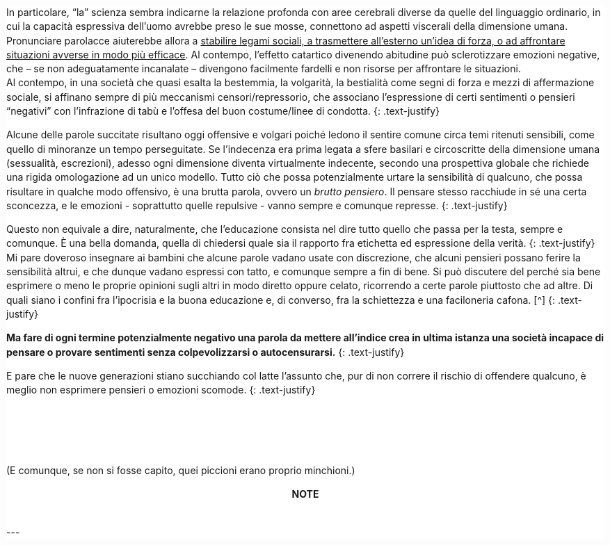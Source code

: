 In particolare, “la” scienza sembra indicarne la relazione profonda con aree cerebrali diverse da quelle del linguaggio ordinario, in cui la capacità espressiva dell’uomo avrebbe preso le sue mosse, connettono ad aspetti viscerali della dimensione umana. Pronunciare parolacce aiuterebbe allora a [stabilire legami sociali, a trasmettere all’esterno un’idea di forza, o ad affrontare situazioni avverse in modo più efficace](https://www.vanityfair.it/article/potere-parolaccia-ricerca). Al contempo, l’effetto catartico divenendo abitudine può sclerotizzare emozioni negative, che – se non adeguatamente incanalate – divengono facilmente fardelli e non risorse per affrontare le situazioni.  
Al contempo, in una società che quasi esalta la bestemmia, la volgarità, la bestialità come segni di forza e mezzi di affermazione sociale, si affinano sempre di più meccanismi censori/repressorio, che associano l’espressione di certi sentimenti o pensieri “negativi” con l’infrazione di tabù e l’offesa del buon costume/linee di condotta. 
{: .text-justify}

Alcune delle parole succitate risultano oggi offensive e volgari poiché ledono il sentire comune circa temi ritenuti sensibili, come quello di minoranze un tempo perseguitate. Se l’indecenza era prima legata a sfere basilari e circoscritte della dimensione umana (sessualità, escrezioni), adesso ogni dimensione diventa virtualmente indecente, secondo una prospettiva globale che richiede una rigida omologazione ad un unico modello. 
Tutto ciò che possa potenzialmente urtare la sensibilità di qualcuno, che possa risultare in qualche modo offensivo, è una brutta parola, ovvero un *brutto pensiero*. Il pensare stesso racchiude in sé una certa sconcezza, e le emozioni - soprattutto quelle repulsive - vanno sempre e comunque represse.
{: .text-justify}

Questo non equivale a dire, naturalmente, che l’educazione consista nel dire tutto quello che passa per la testa, sempre e comunque. È una bella domanda, quella di chiedersi quale sia il rapporto fra etichetta ed espressione della verità.
{: .text-justify}
Mi pare doveroso insegnare ai bambini che alcune parole vadano usate con discrezione, che alcuni pensieri possano ferire la sensibilità altrui, e che dunque vadano espressi con tatto, e comunque sempre a fin di bene. Si può discutere del perché sia bene esprimere o meno le proprie opinioni sugli altri in modo diretto oppure celato, ricorrendo a certe parole piuttosto che ad altre. Di quali siano i confini fra l’ipocrisia e la buona educazione e, di converso, fra la schiettezza e una faciloneria cafona. [^]
{: .text-justify}

**Ma fare di ogni termine potenzialmente negativo una parola da mettere all’indice crea in ultima istanza una società incapace di pensare o provare sentimenti senza colpevolizzarsi o autocensurarsi.**
{: .text-justify}


E pare che le nuove generazioni stiano succhiando col latte l’assunto che, pur di non correre il rischio di offendere qualcuno, è meglio non esprimere pensieri o emozioni scomode.
{: .text-justify}


&nbsp;<br>
&nbsp;<br>
&nbsp;<br>
&nbsp;<br>
(E comunque, se non si fosse capito, quei piccioni erano proprio minchioni.)
<p style="text-align: center;"><b>NOTE</b></p>
&nbsp;<br>
---


[^1]: In ogni cura, e soprattutto in quelle che concernono i bisogni primari, si può scorgere la duplice figura di un assoggettamento e di una supremazia: nutrendo, io mi metto a servizio di un altro; ma la vita di quest’altro che io che servo si trova a dipendere in tutto da me.
[^2]: Ma si dà anche il caso contrario: quello in cui una parolaccia può essere correttamente impiegata solo come insulto. Molte espressioni volgari provocherebbero straordinari effetti comici se impiegate in modo improprio nella forma dell'ingiuria o dell’imprecazione: immaginate di insultare qualcuno dandogli tout court del *cazzo*, o di esprimere sorpresa esclamando *stronzo*. Esistono anche parolacce che non possono ricoprire nessuna delle due funzioni, come il termine *fica* che (almeno per quanto concerne il Sud Italia) non può essere adoperato né per insultare né per imprecare. 
[^3]: Non si tratta tuttavia di un fenomeno universale: l'inglese *cunt*, che alla lettera indica volgarmente la vagina, designa per le donne una ragazza di facili costumi e per gli uomini quello che noi diremmo un *pezzo di merda*. L’accezione, inoltre, può andare incontro a variazioni ancora maggiori a seconda che il termine venga usato per riferirsi ad un uomo oppure a una donna: è il caso di *pussy*, che impiegato con riferimento a una donna indica ciò che dalle parti di Roma sarebbe la *sorca*, mentre applicato agli uomini vale per *codardo*, *femminuccia*. Per restare all’italiano, potremmo citare il diminutivo di *figo*, *fighetto*, il quale assume a seconda del contesto una vaga declinazione spregiativa.
[^4]: Non bisogna tuttavia dimenticare che queste espressioni possono talvolta suggerire sfumature affettuose, soprattutto se rivolte a bambini, come nei vezzeggiativi *stupidino*, *sciocchino*, *scemino*, ecc.). Sarebbe dunque sbagliato, come si vedrà più avanti, interpretare un eventuale coinvolgimento emotivo nell’adoperarle come necessariamente negativo. 
[^5]: La giurisprudenza italiana, ad esempio, ha da tempo confermato che, se adoperati nell’ambito di un diverbio, anche appellativi all’apparenza non particolarmente “gravi” – come appunto *stupido* e *cretino* – possono risultare offensivi nell’accezione appena descritta, e integrare così il reato di diffamazione. La Corte di Cassazione [si è pronunciata chiaramente in tal senso (sentenza n. 27980/13) ](https://www.avvocatocassazionista.it/visualizza/news/2013/sentenza/dare-del-cretino-e-dello-stupido-e-offesa-vera-ed-e-reato/5061)], ribaltando una precedente pronunzia del Giudice di Pace, in cui tali epiteti vennero definiti come “censurabili dal punto di vista comportamentale e nei rapporti sociali” ma “di per sé non idonei a offendere l'onore e il decoro”. Tale argomentazione venne smontata dai giudici del Palazzaccio, in quanto foriera di “rilevanti profili di contraddittorietà”: ogni espressione *inurbana*, quali sarebbero appunto *cretino* o *stupido*, sarebbe infatti di necessità anche *offensiva*, e dunque capace di configurare la diffamazione. 
[^6]: Va da sé infatti che questa tutela debba essere contemperata con l’esercizio del diritto di critica e di manifestazione del pensiero (art. 21 Cost.), e che la percezione della persona offesa non possa costituire l’unico criterio in base al quale valutare il carattere più o meno offensivo di un’espressione.
[^7]: La stessa linea argomentativa adottata dalla succitata sentenza della Cassazione non rimette in discussione, alla radici, la volgarità in quanto presupposto necessario di un’offesa, ma si limita a rilevare come ogni scurrilità costituisca altresì un’offesa. Come vedremo, è questa una posizione insidiosa, che finisce col creare fra i due concetti una sovrapposizione pressoché totale. 
[^8]: Da cui non solo le bestemmie (ingiurie rivolte alla divinità) ma anche le profanità (utilizzo fuori contesto di termini sacri) più o meno camuffate: persino esclamazioni simpatiche come *parbleu*, *perbacco* o *perdinci* nascondono i loro segreti...  
[^9]: E d’altra parte, *censire* e *censurare* provengono dalla stessa radice: il latino *cēnseō* “pensare, valutare, giudicare”
[^10]: Aaron Peckham, *Urban dictionary: fularious street slang defined*. Andrews McMeel, 2005.
[^11]: E ancora oggi, in architettura, l’*arco scemo* è l’arco a sesto ribassato.
[^12]: E ancora oggi sopravvive in espressioni come “deficienza vitaminica”, o il più frequente *deficit*)
[^13]: cf. Quintiliano,*Institutio oratoria*, XI, 3, 13: “vox [..] mala et imbecilla”, per indicare l’oratore con voce tirata. 
[^14]: Cf. Decameron (X, 8): “povero e meschino fu d'Atene cacciato e dannato ad esilio perpetuo”. Quest’accezione pietosa è oggi conservata nel siciliano *mischino*.
[^15]: Un altro colpo basso per chi ravvisa nella violenza linguistica l’espressione ubiquitaria di un dominatore bianco, maschio, eterosessuale e cristiano.
[^16]: Ma sia hindu che mussulmani finiro in seguito per convergere su un più esterno "male europeo". Cf. Tampa M. & al. (2014), [*Brief History of Syphilis*](https://www.ncbi.nlm.nih.gov/pmc/articles/PMC3956094/). Journal of Medicine and Life. 7 (1): 4–10.
[^17]: E chi da Mongolo si sentì discriminato non può che ammettere che l’essere apparentato a un Down sia sgradevole in quanto essere Down non è cosa desiderabile.
[^18]: Cf. Decameron (IX, 5): “Cosí adunque Calandrino tristo e cattivo, tutto pelato e tutto graffiato a Firenze tornatosene [...]”
[^19]: Ma "vita da cane" o "essere solo come un cane" hanno valenza più pietosa che spregiativa. 
[^20]: Paragonabile all’inglese *bitch*, "troia", termine che alla lettera designa la femmina del cane.
[^]: Che noi italiani, con orgoglio un po' ingenuo, spesso scambiamo per trasparenza e calore umano.